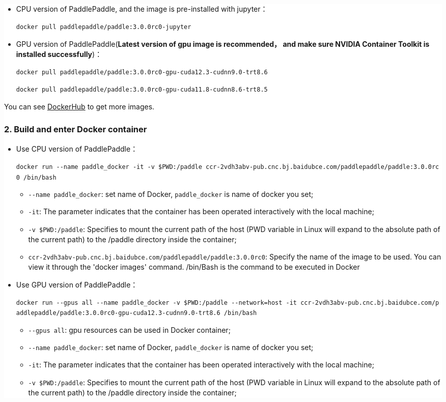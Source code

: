 * CPU version of PaddlePaddle, and the image is pre-installed with jupyter：
    ```
    docker pull paddlepaddle/paddle:3.0.0rc0-jupyter
    ```

* GPU version of PaddlePaddle(**Latest version of gpu image is recommended， and make sure NVIDIA Container Toolkit is installed successfully**)：
    ```
    docker pull paddlepaddle/paddle:3.0.0rc0-gpu-cuda12.3-cudnn9.0-trt8.6
    ```
    ```
    docker pull paddlepaddle/paddle:3.0.0rc0-gpu-cuda11.8-cudnn8.6-trt8.5
    ```

You can see [DockerHub](https://hub.docker.com/r/paddlepaddle/paddle/tags/) to get more images.

### 2. Build and enter Docker container

* Use CPU version of PaddlePaddle：



    ```
    docker run --name paddle_docker -it -v $PWD:/paddle ccr-2vdh3abv-pub.cnc.bj.baidubce.com/paddlepaddle/paddle:3.0.0rc0 /bin/bash
    ```

    - `--name paddle_docker`: set name of Docker, `paddle_docker` is name of docker you set;


    - `-it`: The parameter indicates that the container has been operated interactively with the local machine;


    - `-v $PWD:/paddle`: Specifies to mount the current path of the host (PWD variable in Linux will expand to the absolute path of the current path) to the /paddle directory inside the container;

    - `ccr-2vdh3abv-pub.cnc.bj.baidubce.com/paddlepaddle/paddle:3.0.0rc0`: Specify the name of the image to be used. You can view it through the 'docker images' command. /bin/Bash is the command to be executed in Docker


* Use GPU version of PaddlePaddle：



    ```
    docker run --gpus all --name paddle_docker -v $PWD:/paddle --network=host -it ccr-2vdh3abv-pub.cnc.bj.baidubce.com/paddlepaddle/paddle:3.0.0rc0-gpu-cuda12.3-cudnn9.0-trt8.6 /bin/bash
    ```

    - `--gpus all`: gpu resources can be used in Docker container;

    - `--name paddle_docker`: set name of Docker, `paddle_docker` is name of docker you set;


    - `-it`: The parameter indicates that the container has been operated interactively with the local machine;


    - `-v $PWD:/paddle`: Specifies to mount the current path of the host (PWD variable in Linux will expand to the absolute path of the current path) to the /paddle directory inside the container;
